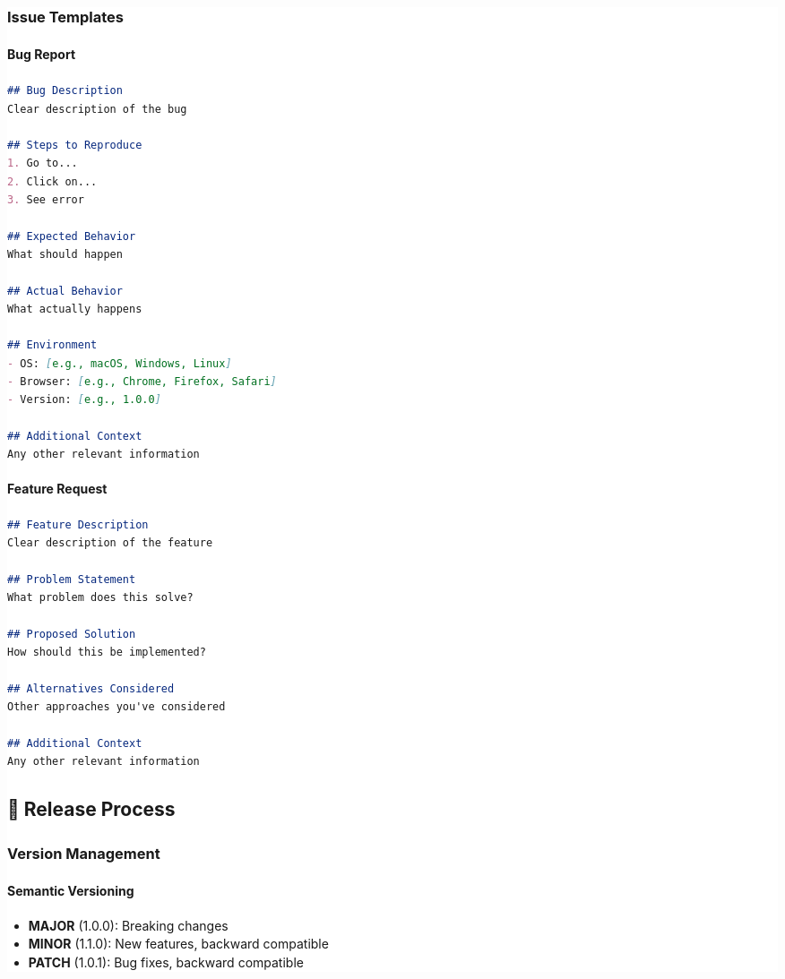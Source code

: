 ### Issue Templates

#### Bug Report
```markdown
## Bug Description
Clear description of the bug

## Steps to Reproduce
1. Go to...
2. Click on...
3. See error

## Expected Behavior
What should happen

## Actual Behavior
What actually happens

## Environment
- OS: [e.g., macOS, Windows, Linux]
- Browser: [e.g., Chrome, Firefox, Safari]
- Version: [e.g., 1.0.0]

## Additional Context
Any other relevant information
```

#### Feature Request
```markdown
## Feature Description
Clear description of the feature

## Problem Statement
What problem does this solve?

## Proposed Solution
How should this be implemented?

## Alternatives Considered
Other approaches you've considered

## Additional Context
Any other relevant information
```

## 🚀 Release Process

### Version Management

#### Semantic Versioning
- **MAJOR** (1.0.0): Breaking changes
- **MINOR** (1.1.0): New features, backward compatible
- **PATCH** (1.0.1): Bug fixes, backward compatible

